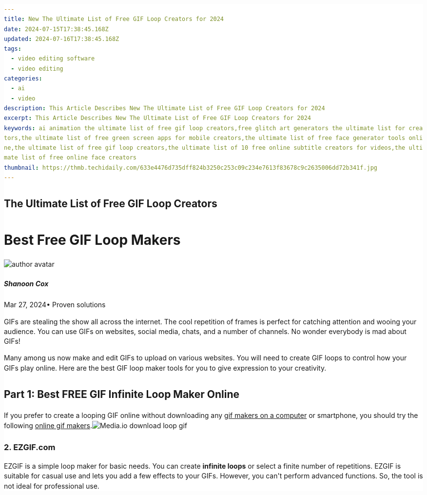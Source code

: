 ```yaml
---
title: New The Ultimate List of Free GIF Loop Creators for 2024
date: 2024-07-15T17:38:45.168Z
updated: 2024-07-16T17:38:45.168Z
tags: 
  - video editing software
  - video editing
categories: 
  - ai
  - video
description: This Article Describes New The Ultimate List of Free GIF Loop Creators for 2024
excerpt: This Article Describes New The Ultimate List of Free GIF Loop Creators for 2024
keywords: ai animation the ultimate list of free gif loop creators,free glitch art generators the ultimate list for creators,the ultimate list of free green screen apps for mobile creators,the ultimate list of free face generator tools online,the ultimate list of free gif loop creators,the ultimate list of 10 free online subtitle creators for videos,the ultimate list of free online face creators
thumbnail: https://thmb.techidaily.com/633e4476d735dff824b3250c253c09c234e7613f83678c9c2635006dd72b341f.jpg
---
```


## The Ultimate List of Free GIF Loop Creators

# Best Free GIF Loop Makers

![author avatar](https://images.wondershare.com/filmora/article-images/shannon-cox.jpg)

##### Shanoon Cox

 Mar 27, 2024• Proven solutions

GIFs are stealing the show all across the internet. The cool repetition of frames is perfect for catching attention and wooing your audience. You can use GIFs on websites, social media, chats, and a number of channels. No wonder everybody is mad about GIFs!

Many among us now make and edit GIFs to upload on various websites. You will need to create GIF loops to control how your GIFs play online. Here are the best GIF loop maker tools for you to give expression to your creativity.

## Part 1: Best FREE GIF Infinite Loop Maker Online

If you prefer to create a looping GIF online without downloading any [gif makers on a computer](https://tools.techidaily.com/wondershare/filmora/download/) or smartphone, you should try the following [online gif makers](https://tools.techidaily.com/wondershare/filmora/download/).![Media.io download loop gif](https://images.wondershare.com/filmora/article-images/media-io-image-to-gif-download.jpg)

### 2. EZGIF.com

EZGIF is a simple loop maker for basic needs. You can create **infinite loops** or select a finite number of repetitions. EZGIF is suitable for casual use and lets you add a few effects to your GIFs. However, you can't perform advanced functions. So, the tool is not ideal for professional use.
